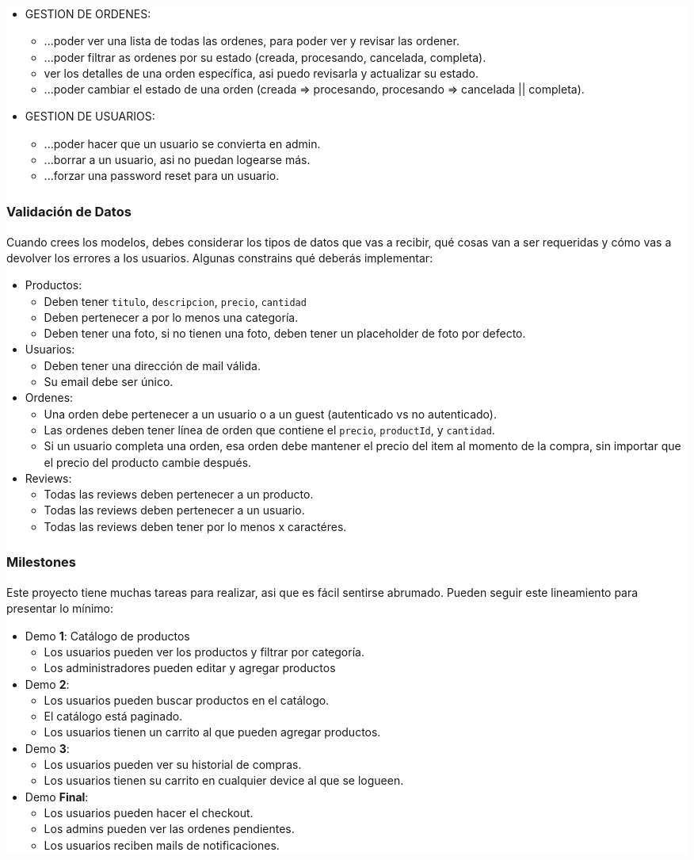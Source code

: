 - GESTION DE ORDENES:

  - ...poder ver una lista de todas las ordenes, para poder ver y revisar las ordener.
  - ...poder filtrar as ordenes por su estado (creada, procesando, cancelada, completa).
  - ver los detalles de una orden específica, asi puedo revisarla y actualizar su estado.
  - ...poder cambiar el estado de una orden (creada => procesando, procesando => cancelada || completa).

- GESTION DE USUARIOS:
  - ...poder hacer que un usuario se convierta en admin.
  - ...borrar a un usuario, asi no puedan logearse más.
  - ...forzar una password reset para un usuario.

### Validación de Datos

Cuando crees los modelos, debes considerar los tipos de datos que vas a recibir, qué cosas van a ser requeridas y cómo vas a devolver los errores a los usuarios.
Algunas constrains qué deberás implementar:

- Productos:
  - Deben tener `titulo`, `descripcion`, `precio`, `cantidad`
  - Deben pertenecer a por lo menos una categoría.
  - Deben tener una foto, si no tienen una foto, deben tener un placeholder de foto por defecto.
- Usuarios:
  - Deben tener una dirección de mail válida.
  - Su email debe ser único.
- Ordenes:
  - Una orden debe pertenecer a un usuario o a un guest (autenticado vs no autenticado).
  - Las ordenes deben tener línea de orden que contiene el `precio`, `productId`, y `cantidad`.
  - Si un usuario completa una orden, esa orden debe mantener el precio del item al momento de la compra, sin importar que el precio del producto cambie después.
- Reviews:
  - Todas las reviews deben pertenecer a un producto.
  - Todas las reviews deben pertenecer a un usuario.
  - Todas las reviews deben tener por lo menos x caractéres.

### Milestones

Este proyecto tiene muchas tareas para realizar, asi que es fácil sentirse abrumado. Pueden seguir este lineamiento para presentar lo mínimo:

- Demo **1**: Catálogo de productos
  - Los usuarios pueden ver los productos y filtrar por categoría.
  - Los administradores pueden editar y agregar productos
- Demo **2**:
  - Los usuarios pueden buscar productos en el catálogo.
  - El catálogo está paginado.
  - Los usuarios tienen un carrito al que pueden agregar productos.
- Demo **3**:
  - Los usuarios pueden ver su historial de compras.
  - Los usuarios tienen su carrito en cualquier device al que se logueen.
- Demo **Final**:
  - Los usuarios pueden hacer el checkout.
  - Los admins pueden ver las ordenes pendientes.
  - Los usuarios reciben mails de notificaciones.
